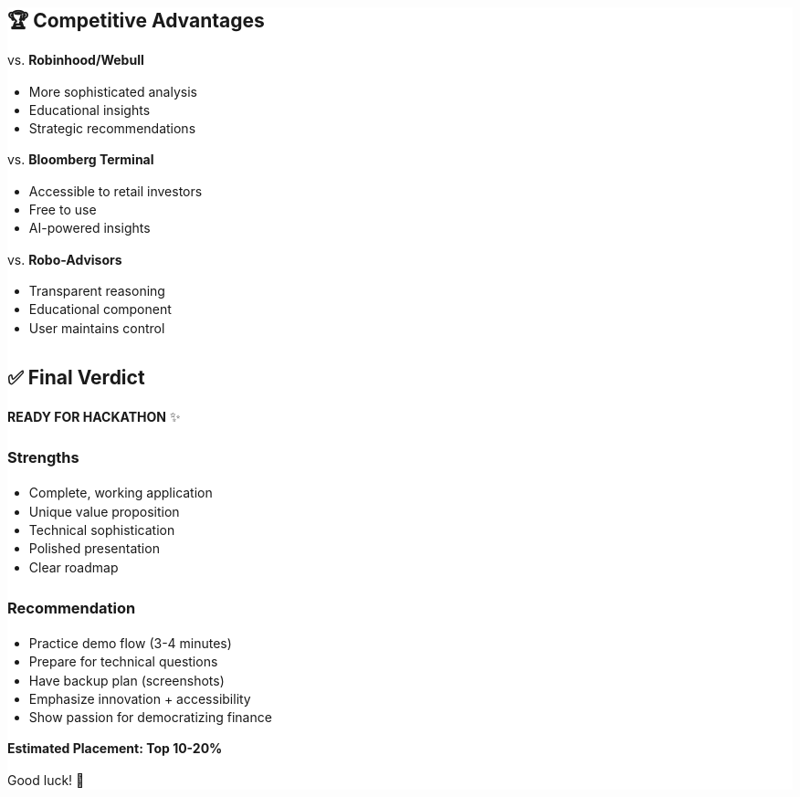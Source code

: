 ## 🏆 Competitive Advantages

vs. **Robinhood/Webull**
- More sophisticated analysis
- Educational insights
- Strategic recommendations

vs. **Bloomberg Terminal**
- Accessible to retail investors
- Free to use
- AI-powered insights

vs. **Robo-Advisors**
- Transparent reasoning
- Educational component
- User maintains control

## ✅ Final Verdict

**READY FOR HACKATHON** ✨

### Strengths
- Complete, working application
- Unique value proposition
- Technical sophistication
- Polished presentation
- Clear roadmap

### Recommendation
- Practice demo flow (3-4 minutes)
- Prepare for technical questions
- Have backup plan (screenshots)
- Emphasize innovation + accessibility
- Show passion for democratizing finance

**Estimated Placement: Top 10-20%**

Good luck! 🚀
